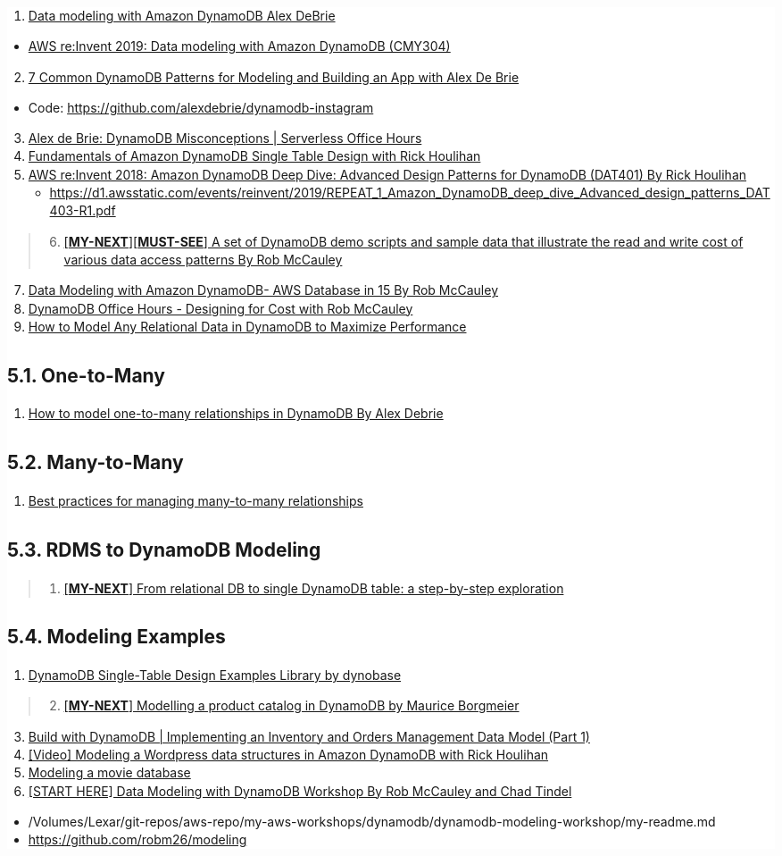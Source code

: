 1. [Data modeling with Amazon DynamoDB Alex DeBrie](https://d1.awsstatic.com/events/reinvent/2019/Data_modeling_with_Amazon_DynamoDB_CMY304.pdf)
- [AWS re:Invent 2019: Data modeling with Amazon DynamoDB (CMY304)](https://www.youtube.com/watch?v=DIQVJqiSUkE)
2. [7 Common DynamoDB Patterns for Modeling and Building an App with Alex De Brie](https://www.youtube.com/watch?v=Q6-qWdsa8a4&t=186s)
- Code: https://github.com/alexdebrie/dynamodb-instagram
3. [Alex de Brie: DynamoDB Misconceptions | Serverless Office Hours](https://www.youtube.com/watch?v=F8TYmz9fj2Y&)
4. [Fundamentals of Amazon DynamoDB Single Table Design with Rick Houlihan](https://www.youtube.com/watch?v=KYy8X8t4MB8)
5. [AWS re:Invent 2018: Amazon DynamoDB Deep Dive: Advanced Design Patterns for DynamoDB (DAT401) By Rick Houlihan](https://www.youtube.com/watch?v=HaEPXoXVf2k)
    -  https://d1.awsstatic.com/events/reinvent/2019/REPEAT_1_Amazon_DynamoDB_deep_dive_Advanced_design_patterns_DAT403-R1.pdf
> 6. [[**MY-NEXT**][**MUST-SEE**] A set of DynamoDB demo scripts and sample data that illustrate the read and write cost of various data access patterns By Rob McCauley](https://github.com/robm26/efficiencydemos)
7. [Data Modeling with Amazon DynamoDB- AWS Database in 15 By Rob McCauley](https://www.youtube.com/watch?v=kQ-DSjtCb90)
8. [DynamoDB Office Hours - Designing for Cost with Rob McCauley](https://www.youtube.com/watch?v=S02CRffcoX8)
9. [How to Model Any Relational Data in DynamoDB to Maximize Performance](https://edward-huang.com/best-practice/database/2021/04/13/how-to-model-any-relational-data-in-dynamodb-to-maximize-performance/)

## 5.1. One-to-Many

1. [How to model one-to-many relationships in DynamoDB By Alex Debrie](https://www.alexdebrie.com/posts/dynamodb-one-to-many/)

## 5.2. Many-to-Many

1. [Best practices for managing many-to-many relationships](https://docs.aws.amazon.com/amazondynamodb/latest/developerguide/bp-adjacency-graphs.html)

## 5.3. RDMS to DynamoDB Modeling

> 1. [[**MY-NEXT**] From relational DB to single DynamoDB table: a step-by-step exploration](https://www.trek10.com/blog/dynamodb-single-table-relational-modeling)

## 5.4. Modeling Examples

1. [DynamoDB Single-Table Design Examples Library by dynobase](https://dynobase.dev/dynamodb-single-table-design-examples/)
> 2. [[**MY-NEXT**] Modelling a product catalog in DynamoDB by Maurice Borgmeier](https://www.tecracer.com/blog/2021/03/modelling-a-product-catalog-in-dynamodb.html)
3. [Build with DynamoDB | Implementing an Inventory and Orders Management Data Model (Part 1)](https://www.twitch.tv/aws/video/470816184)
4. [[Video] Modeling a Wordpress data structures in Amazon DynamoDB with Rick Houlihan](https://www.youtube.com/watch?v=em860yYs7uw)
5. [Modeling a movie database](https://www.youtube.com/watch?v=nhUtZ7suZWI)
6. [[START HERE] Data Modeling with DynamoDB Workshop By Rob McCauley and Chad Tindel](https://www.youtube.com/watch?v=Uie7yip1yn8)
  - /Volumes/Lexar/git-repos/aws-repo/my-aws-workshops/dynamodb/dynamodb-modeling-workshop/my-readme.md
  - https://github.com/robm26/modeling
